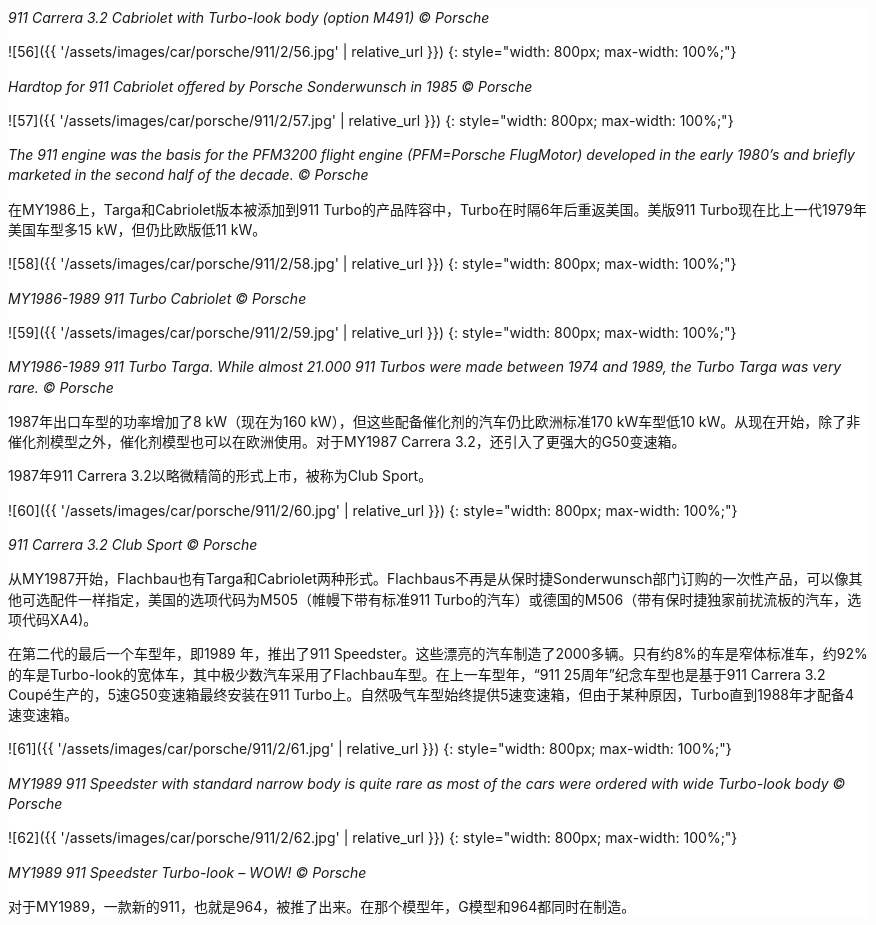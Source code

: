 *911 Carrera 3.2 Cabriolet with Turbo-look body (option M491) © Porsche*

![56]({{ '/assets/images/car/porsche/911/2/56.jpg' | relative_url }})
{: style="width: 800px; max-width: 100%;"}

*Hardtop for 911 Cabriolet offered by Porsche Sonderwunsch in 1985 © Porsche*

![57]({{ '/assets/images/car/porsche/911/2/57.jpg' | relative_url }})
{: style="width: 800px; max-width: 100%;"}

*The 911 engine was the basis for the PFM3200 flight engine (PFM=Porsche FlugMotor) developed in the early 1980’s and briefly marketed in the second half of the decade. © Porsche*

在MY1986上，Targa和Cabriolet版本被添加到911 Turbo的产品阵容中，Turbo在时隔6年后重返美国。美版911 Turbo现在比上一代1979年美国车型多15 kW，但仍比欧版低11 kW。

![58]({{ '/assets/images/car/porsche/911/2/58.jpg' | relative_url }})
{: style="width: 800px; max-width: 100%;"}

*MY1986-1989 911 Turbo Cabriolet © Porsche*

![59]({{ '/assets/images/car/porsche/911/2/59.jpg' | relative_url }})
{: style="width: 800px; max-width: 100%;"}

*MY1986-1989 911 Turbo Targa. While almost 21.000 911 Turbos were made between 1974 and 1989, the Turbo Targa was very rare. © Porsche*

1987年出口车型的功率增加了8 kW（现在为160 kW），但这些配备催化剂的汽车仍比欧洲标准170 kW车型低10 kW。从现在开始，除了非催化剂模型之外，催化剂模型也可以在欧洲使用。对于MY1987 Carrera 3.2，还引入了更强大的G50变速箱。

1987年911 Carrera 3.2以略微精简的形式上市，被称为Club Sport。

![60]({{ '/assets/images/car/porsche/911/2/60.jpg' | relative_url }})
{: style="width: 800px; max-width: 100%;"}

*911 Carrera 3.2 Club Sport © Porsche*

从MY1987开始，Flachbau也有Targa和Cabriolet两种形式。Flachbaus不再是从保时捷Sonderwunsch部门订购的一次性产品，可以像其他可选配件一样指定，美国的选项代码为M505（帷幔下带有标准911 Turbo的汽车）或德国的M506（带有保时捷独家前扰流板的汽车，选项代码XA4)。

在第二代的最后一个车型年，即1989 年，推出了911 Speedster。这些漂亮的汽车制造了2000多辆。只有约8%的车是窄体标准车，约92%的车是Turbo-look的宽体车，其中极少数汽车采用了Flachbau车型。在上一车型年，“911 25周年”纪念车型也是基于911 Carrera 3.2 Coupé生产的，5速G50变速箱最终安装在911 Turbo上。自然吸气车型始终提供5速变速箱，但由于某种原因，Turbo直到1988年才配备4速变速箱。

![61]({{ '/assets/images/car/porsche/911/2/61.jpg' | relative_url }})
{: style="width: 800px; max-width: 100%;"}

*MY1989 911 Speedster with standard narrow body is quite rare as most of the cars were ordered with wide Turbo-look body © Porsche*

![62]({{ '/assets/images/car/porsche/911/2/62.jpg' | relative_url }})
{: style="width: 800px; max-width: 100%;"}

*MY1989 911 Speedster Turbo-look – WOW! © Porsche*

对于MY1989，一款新的911，也就是964，被推了出来。在那个模型年，G模型和964都同时在制造。
